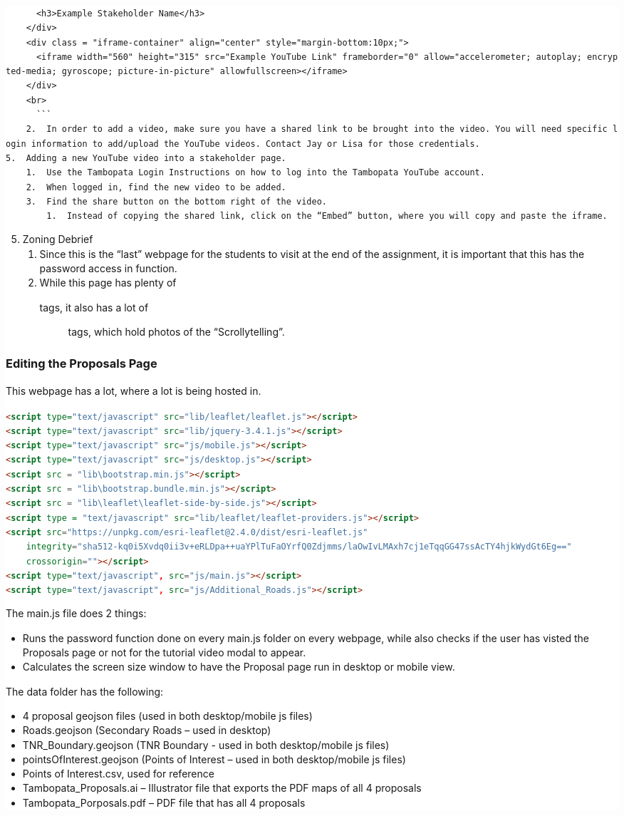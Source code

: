           <h3>Example Stakeholder Name</h3>
        </div>
        <div class = "iframe-container" align="center" style="margin-bottom:10px;">
          <iframe width="560" height="315" src="Example YouTube Link" frameborder="0" allow="accelerometer; autoplay; encrypted-media; gyroscope; picture-in-picture" allowfullscreen></iframe>
        </div>
        <br>
          ```
        2.	In order to add a video, make sure you have a shared link to be brought into the video. You will need specific login information to add/upload the YouTube videos. Contact Jay or Lisa for those credentials.
    5.	Adding a new YouTube video into a stakeholder page.
        1.	Use the Tambopata Login Instructions on how to log into the Tambopata YouTube account.
        2.	When logged in, find the new video to be added.
        3.	Find the share button on the bottom right of the video.
            1.	Instead of copying the shared link, click on the “Embed” button, where you will copy and paste the iframe.
5.	Zoning Debrief
    1.	Since this is the “last” webpage for the students to visit at the end of the assignment, it is important that this has the password access in function.
    2.	While this page has plenty of <p> tags, it also has a lot of <figure> tags, which hold photos of the “Scrollytelling”.

### Editing the Proposals Page

This webpage has a lot, where a lot is being hosted in.

```html
<script type="text/javascript" src="lib/leaflet/leaflet.js"></script>
<script type="text/javascript" src="lib/jquery-3.4.1.js"></script>
<script type="text/javascript" src="js/mobile.js"></script>
<script type="text/javascript" src="js/desktop.js"></script>
<script src = "lib\bootstrap.min.js"></script>
<script src = "lib\bootstrap.bundle.min.js"></script>
<script src = "lib\leaflet\leaflet-side-by-side.js"></script>
<script type = "text/javascript" src="lib/leaflet/leaflet-providers.js"></script>
<script src="https://unpkg.com/esri-leaflet@2.4.0/dist/esri-leaflet.js"
    integrity="sha512-kq0i5Xvdq0ii3v+eRLDpa++uaYPlTuFaOYrfQ0Zdjmms/laOwIvLMAxh7cj1eTqqGG47ssAcTY4hjkWydGt6Eg=="
    crossorigin=""></script>
<script type="text/javascript", src="js/main.js"></script>
<script type="text/javascript", src="js/Additional_Roads.js"></script>
 ```
The main.js file does 2 things:
- Runs the password function done on every main.js folder on every webpage, while also checks if the user has visted the Proposals page or not for the tutorial video modal to appear.
- Calculates the screen size window to have the Proposal page run in desktop or mobile view.

The data folder has the following:
- 4 proposal geojson files (used in both desktop/mobile js files)
- Roads.geojson (Secondary Roads – used in desktop)
- TNR_Boundary.geojson (TNR Boundary - used in both desktop/mobile js files)
- pointsOfInterest.geojson (Points of Interest – used in both desktop/mobile js files)
- Points of Interest.csv, used for reference
- Tambopata_Proposals.ai – Illustrator file that exports the PDF maps of all 4 proposals
- Tambopata_Porposals.pdf – PDF file that has all 4 proposals
